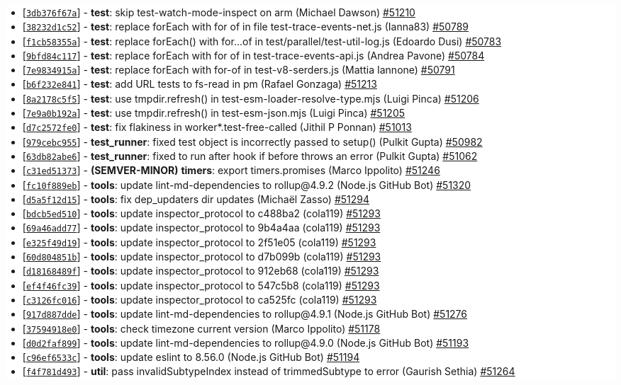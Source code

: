 * \[[`3db376f67a`](https://github.com/nodejs/node/commit/3db376f67a)] - **test**: skip test-watch-mode-inspect on arm (Michael Dawson) [#51210](https://github.com/nodejs/node/pull/51210)
* \[[`38232d1c52`](https://github.com/nodejs/node/commit/38232d1c52)] - **test**: replace forEach with for of in file test-trace-events-net.js (Ianna83) [#50789](https://github.com/nodejs/node/pull/50789)
* \[[`f1cb58355a`](https://github.com/nodejs/node/commit/f1cb58355a)] - **test**: replace forEach() with for...of in test/parallel/test-util-log.js (Edoardo Dusi) [#50783](https://github.com/nodejs/node/pull/50783)
* \[[`9bfd84c117`](https://github.com/nodejs/node/commit/9bfd84c117)] - **test**: replace forEach with for of in test-trace-events-api.js (Andrea Pavone) [#50784](https://github.com/nodejs/node/pull/50784)
* \[[`7e9834915a`](https://github.com/nodejs/node/commit/7e9834915a)] - **test**: replace forEach with for-of in test-v8-serders.js (Mattia Iannone) [#50791](https://github.com/nodejs/node/pull/50791)
* \[[`b6f232e841`](https://github.com/nodejs/node/commit/b6f232e841)] - **test**: add URL tests to fs-read in pm (Rafael Gonzaga) [#51213](https://github.com/nodejs/node/pull/51213)
* \[[`8a2178c5f5`](https://github.com/nodejs/node/commit/8a2178c5f5)] - **test**: use tmpdir.refresh() in test-esm-loader-resolve-type.mjs (Luigi Pinca) [#51206](https://github.com/nodejs/node/pull/51206)
* \[[`7e9a0b192a`](https://github.com/nodejs/node/commit/7e9a0b192a)] - **test**: use tmpdir.refresh() in test-esm-json.mjs (Luigi Pinca) [#51205](https://github.com/nodejs/node/pull/51205)
* \[[`d7c2572fe0`](https://github.com/nodejs/node/commit/d7c2572fe0)] - **test**: fix flakiness in worker\*.test-free-called (Jithil P Ponnan) [#51013](https://github.com/nodejs/node/pull/51013)
* \[[`979cebc955`](https://github.com/nodejs/node/commit/979cebc955)] - **test\_runner**: fixed test object is incorrectly passed to setup() (Pulkit Gupta) [#50982](https://github.com/nodejs/node/pull/50982)
* \[[`63db82abe6`](https://github.com/nodejs/node/commit/63db82abe6)] - **test\_runner**: fixed to run after hook if before throws an error (Pulkit Gupta) [#51062](https://github.com/nodejs/node/pull/51062)
* \[[`c31ed51373`](https://github.com/nodejs/node/commit/c31ed51373)] - **(SEMVER-MINOR)** **timers**: export timers.promises (Marco Ippolito) [#51246](https://github.com/nodejs/node/pull/51246)
* \[[`fc10f889eb`](https://github.com/nodejs/node/commit/fc10f889eb)] - **tools**: update lint-md-dependencies to rollup\@4.9.2 (Node.js GitHub Bot) [#51320](https://github.com/nodejs/node/pull/51320)
* \[[`d5a5f12d15`](https://github.com/nodejs/node/commit/d5a5f12d15)] - **tools**: fix dep\_updaters dir updates (Michaël Zasso) [#51294](https://github.com/nodejs/node/pull/51294)
* \[[`bdcb5ed510`](https://github.com/nodejs/node/commit/bdcb5ed510)] - **tools**: update inspector\_protocol to c488ba2 (cola119) [#51293](https://github.com/nodejs/node/pull/51293)
* \[[`69a46add77`](https://github.com/nodejs/node/commit/69a46add77)] - **tools**: update inspector\_protocol to 9b4a4aa (cola119) [#51293](https://github.com/nodejs/node/pull/51293)
* \[[`e325f49d19`](https://github.com/nodejs/node/commit/e325f49d19)] - **tools**: update inspector\_protocol to 2f51e05 (cola119) [#51293](https://github.com/nodejs/node/pull/51293)
* \[[`60d804851b`](https://github.com/nodejs/node/commit/60d804851b)] - **tools**: update inspector\_protocol to d7b099b (cola119) [#51293](https://github.com/nodejs/node/pull/51293)
* \[[`d18168489f`](https://github.com/nodejs/node/commit/d18168489f)] - **tools**: update inspector\_protocol to 912eb68 (cola119) [#51293](https://github.com/nodejs/node/pull/51293)
* \[[`ef4f46fc39`](https://github.com/nodejs/node/commit/ef4f46fc39)] - **tools**: update inspector\_protocol to 547c5b8 (cola119) [#51293](https://github.com/nodejs/node/pull/51293)
* \[[`c3126fc016`](https://github.com/nodejs/node/commit/c3126fc016)] - **tools**: update inspector\_protocol to ca525fc (cola119) [#51293](https://github.com/nodejs/node/pull/51293)
* \[[`917d887dde`](https://github.com/nodejs/node/commit/917d887dde)] - **tools**: update lint-md-dependencies to rollup\@4.9.1 (Node.js GitHub Bot) [#51276](https://github.com/nodejs/node/pull/51276)
* \[[`37594918e0`](https://github.com/nodejs/node/commit/37594918e0)] - **tools**: check timezone current version (Marco Ippolito) [#51178](https://github.com/nodejs/node/pull/51178)
* \[[`d0d2faf899`](https://github.com/nodejs/node/commit/d0d2faf899)] - **tools**: update lint-md-dependencies to rollup\@4.9.0 (Node.js GitHub Bot) [#51193](https://github.com/nodejs/node/pull/51193)
* \[[`c96ef6533c`](https://github.com/nodejs/node/commit/c96ef6533c)] - **tools**: update eslint to 8.56.0 (Node.js GitHub Bot) [#51194](https://github.com/nodejs/node/pull/51194)
* \[[`f4f781d493`](https://github.com/nodejs/node/commit/f4f781d493)] - **util**: pass invalidSubtypeIndex instead of trimmedSubtype to error (Gaurish Sethia) [#51264](https://github.com/nodejs/node/pull/51264)